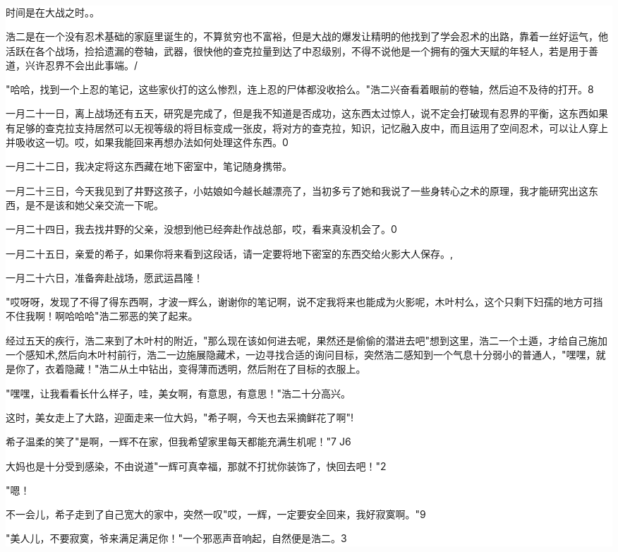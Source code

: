 时间是在大战之时。。



浩二是在一个没有忍术基础的家庭里诞生的，不算贫穷也不富裕，但是大战的爆发让精明的他找到了学会忍术的出路，靠着一丝好运气，他活跃在各个战场，捡拾遗漏的卷轴，武器，很快他的查克拉量到达了中忍级别，不得不说他是一个拥有的强大天赋的年轻人，若是用于善道，兴许忍界不会出此事端。/





"哈哈，找到一个上忍的笔记，这些家伙打的这么惨烈，连上忍的尸体都没收拾么。"浩二兴奋看着眼前的卷轴，然后迫不及待的打开。8



一月二十一日，离上战场还有五天，研究是完成了，但是我不知道是否成功，这东西太过惊人，说不定会打破现有忍界的平衡，这东西如果有足够的查克拉支持居然可以无视等级的将目标变成一张皮，将对方的查克拉，知识，记忆融入皮中，而且运用了空间忍术，可以让人穿上并吸收这一切。哎，如果我能回来再想办法如何处理这件东西。0



一月二十二日，我决定将这东西藏在地下密室中，笔记随身携带。



一月二十三日，今天我见到了井野这孩子，小姑娘如今越长越漂亮了，当初多亏了她和我说了一些身转心之术的原理，我才能研究出这东西，是不是该和她父亲交流一下呢。



一月二十四日，我去找井野的父亲，没想到他已经奔赴作战总部，哎，看来真没机会了。0



一月二十五日，亲爱的希子，如果你将来看到这段话，请一定要将地下密室的东西交给火影大人保存。,



一月二十六日，准备奔赴战场，愿武运昌隆！



"哎呀呀，发现了不得了得东西啊，才波一辉么，谢谢你的笔记啊，说不定我将来也能成为火影呢，木叶村么，这个只剩下妇孺的地方可挡不住我啊！啊哈哈哈"浩二邪恶的笑了起来。



经过五天的疾行，浩二来到了木叶村的附近，"那么现在该如何进去呢，果然还是偷偷的潜进去吧"想到这里，浩二一个土遁，才给自己施加一个感知术,然后向木叶村前行，浩二一边施展隐藏术，一边寻找合适的询问目标，突然浩二感知到一个气息十分弱小的普通人，"嘿嘿，就是你了，衣着隐藏！"浩二从土中钻出，变得薄而透明，然后附在了目标的衣服上。



"嘿嘿，让我看看长什么样子，哇，美女啊，有意思，有意思！"浩二十分高兴。



这时，美女走上了大路，迎面走来一位大妈，"希子啊，今天也去采摘鲜花了啊"!



希子温柔的笑了"是啊，一辉不在家，但我希望家里每天都能充满生机呢！"7 J6



大妈也是十分受到感染，不由说道"一辉可真幸福，那就不打扰你装饰了，快回去吧！"2



"嗯！



不一会儿，希子走到了自己宽大的家中，突然一叹"哎，一辉，一定要安全回来，我好寂寞啊。"9



"美人儿，不要寂寞，爷来满足满足你！"一个邪恶声音响起，自然便是浩二。3
